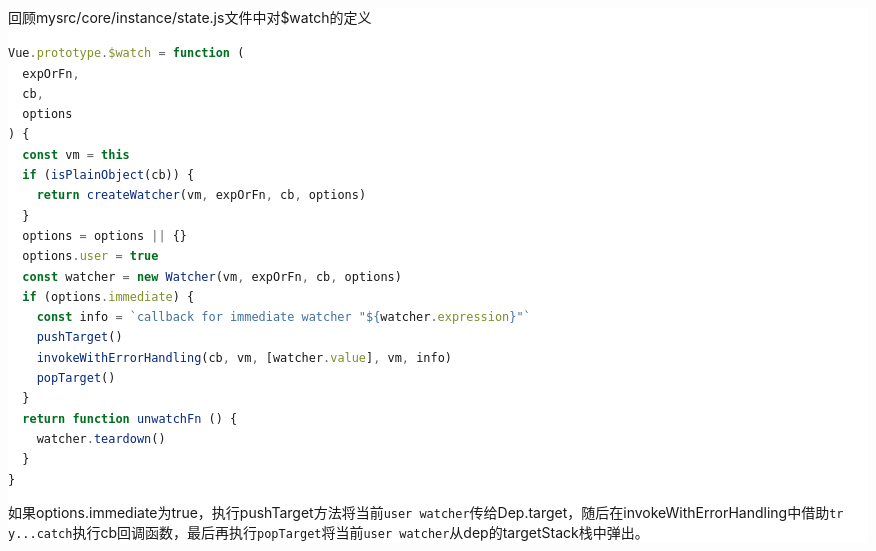 回顾mysrc/core/instance/state.js文件中对$watch的定义
``` js {13-18}
Vue.prototype.$watch = function (
  expOrFn,
  cb,
  options
) {
  const vm = this
  if (isPlainObject(cb)) {
    return createWatcher(vm, expOrFn, cb, options)
  }
  options = options || {}
  options.user = true
  const watcher = new Watcher(vm, expOrFn, cb, options)
  if (options.immediate) {
    const info = `callback for immediate watcher "${watcher.expression}"`
    pushTarget()
    invokeWithErrorHandling(cb, vm, [watcher.value], vm, info)
    popTarget()
  }
  return function unwatchFn () {
    watcher.teardown()
  }
}
```
如果options.immediate为true，执行pushTarget方法将当前`user watcher`传给Dep.target，随后在invokeWithErrorHandling中借助`try...catch`执行cb回调函数，最后再执行`popTarget`将当前`user watcher`从dep的targetStack栈中弹出。

